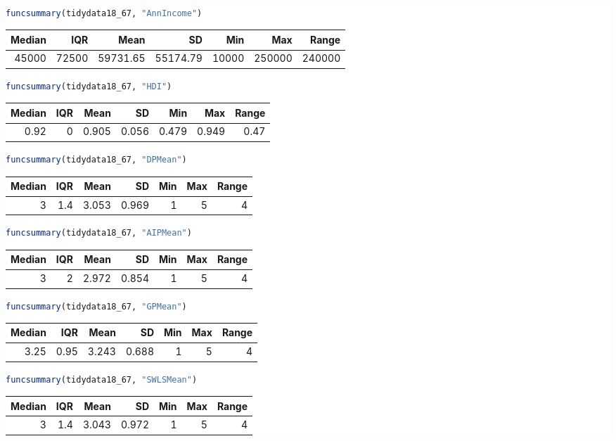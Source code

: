 ```r
funcsummary(tidydata18_67, "AnnIncome")
```



| Median|   IQR|     Mean|       SD|   Min|    Max|  Range|
|------:|-----:|--------:|--------:|-----:|------:|------:|
|  45000| 72500| 59731.65| 55174.79| 10000| 250000| 240000|

```r
funcsummary(tidydata18_67, "HDI")
```



| Median| IQR|  Mean|    SD|   Min|   Max| Range|
|------:|---:|-----:|-----:|-----:|-----:|-----:|
|   0.92|   0| 0.905| 0.056| 0.479| 0.949|  0.47|

```r
funcsummary(tidydata18_67, "DPMean")
```



| Median| IQR|  Mean|    SD| Min| Max| Range|
|------:|---:|-----:|-----:|---:|---:|-----:|
|      3| 1.4| 3.053| 0.969|   1|   5|     4|

```r
funcsummary(tidydata18_67, "AIPMean")
```



| Median| IQR|  Mean|    SD| Min| Max| Range|
|------:|---:|-----:|-----:|---:|---:|-----:|
|      3|   2| 2.972| 0.854|   1|   5|     4|

```r
funcsummary(tidydata18_67, "GPMean")
```



| Median|  IQR|  Mean|    SD| Min| Max| Range|
|------:|----:|-----:|-----:|---:|---:|-----:|
|   3.25| 0.95| 3.243| 0.688|   1|   5|     4|

```r
funcsummary(tidydata18_67, "SWLSMean")
```



| Median| IQR|  Mean|    SD| Min| Max| Range|
|------:|---:|-----:|-----:|---:|---:|-----:|
|      3| 1.4| 3.043| 0.972|   1|   5|     4|

